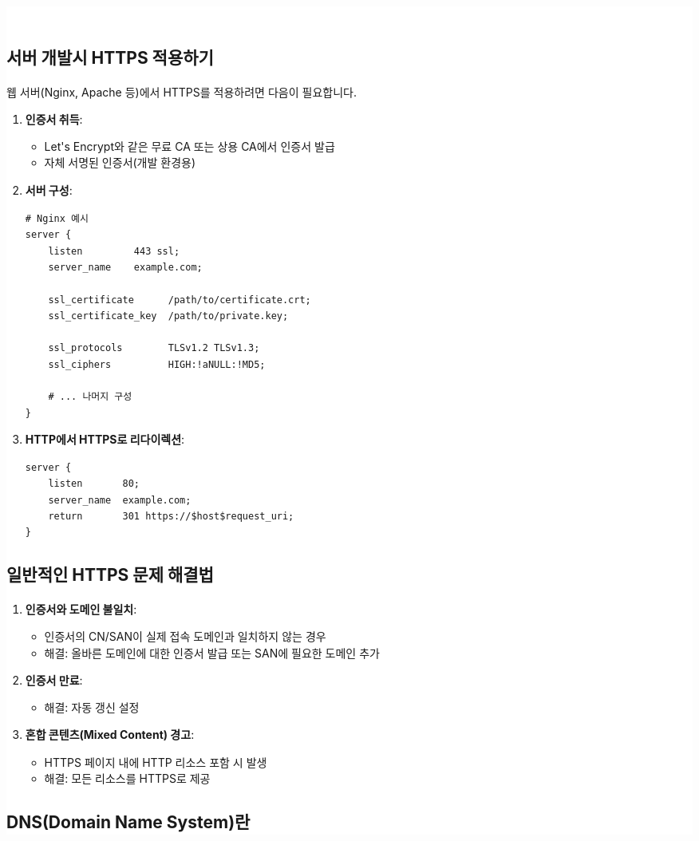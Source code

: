 <br>


## 서버 개발시 HTTPS 적용하기

웹 서버(Nginx, Apache 등)에서 HTTPS를 적용하려면 다음이 필요합니다.

1. **인증서 취득**: 
   - Let's Encrypt와 같은 무료 CA 또는 상용 CA에서 인증서 발급
   - 자체 서명된 인증서(개발 환경용)

2. **서버 구성**:
   ```nginx
   # Nginx 예시
   server {
       listen         443 ssl;
       server_name    example.com;
       
       ssl_certificate      /path/to/certificate.crt;
       ssl_certificate_key  /path/to/private.key;
       
       ssl_protocols        TLSv1.2 TLSv1.3;
       ssl_ciphers          HIGH:!aNULL:!MD5;
       
       # ... 나머지 구성
   }
   ```

3. **HTTP에서 HTTPS로 리다이렉션**:
   ```nginx
   server {
       listen       80;
       server_name  example.com;
       return       301 https://$host$request_uri;
   }
   ```

## 일반적인 HTTPS 문제 해결법


1. **인증서와 도메인 불일치**:
   - 인증서의 CN/SAN이 실제 접속 도메인과 일치하지 않는 경우
   - 해결: 올바른 도메인에 대한 인증서 발급 또는 SAN에 필요한 도메인 추가

2. **인증서 만료**:
   - 해결: 자동 갱신 설정

3. **혼합 콘텐츠(Mixed Content) 경고**:
   - HTTPS 페이지 내에 HTTP 리소스 포함 시 발생
   - 해결: 모든 리소스를 HTTPS로 제공




## DNS(Domain Name System)란
